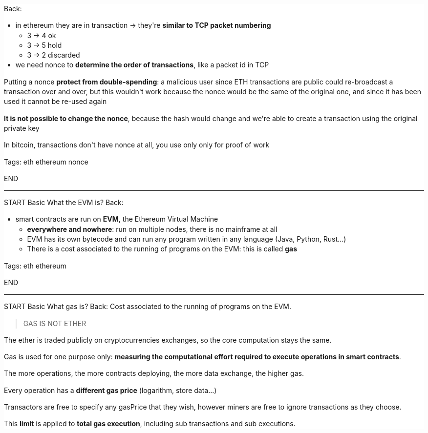 Back: 
- in ethereum they are in transaction -> they're **similar to TCP packet numbering**
	- 3 -> 4 ok
	- 3 -> 5 hold
	- 3 -> 2 discarded
- we need nonce to **determine the order of transactions**, like a packet id in TCP

Putting a nonce **protect from double-spending**: a malicious user since ETH transactions are public could re-broadcast a transaction over and over, but this wouldn't work because the nonce would be the same of the original one, and since it has been used it cannot be re-used again

**It is not possible to change the nonce**, because the hash would change and we're able to create a transaction using the original private key

In bitcoin, transactions don't have nonce at all, you use only only for proof of work

Tags: eth ethereum nonce

END

---

START
Basic
What the EVM is?
Back: 
- smart contracts are run on **EVM**, the Ethereum Virtual Machine
	- **everywhere and nowhere**: run on multiple nodes, there is no mainframe at all
	- EVM has its own bytecode and can run any program written in any language (Java, Python, Rust...)
	- There is a cost associated to the running of programs on the EVM: this is called **gas**

Tags: eth ethereum

END

---

START
Basic
What gas is?
Back: 
Cost associated to the running of programs on the EVM.

> GAS IS NOT ETHER

The ether is traded publicly on cryptocurrencies exchanges, so the core computation stays the same.

Gas is used for one purpose only: **measuring the computational effort required to execute operations in smart contracts**.

The more operations, the more contracts deploying, the more data exchange, the higher gas.

Every operation has a **different gas price** (logarithm, store data...)

Transactors are free to specify any gasPrice that they wish, however miners are free to ignore transactions as they choose.

This **limit** is applied to **total gas execution**, including sub transactions and sub executions.
